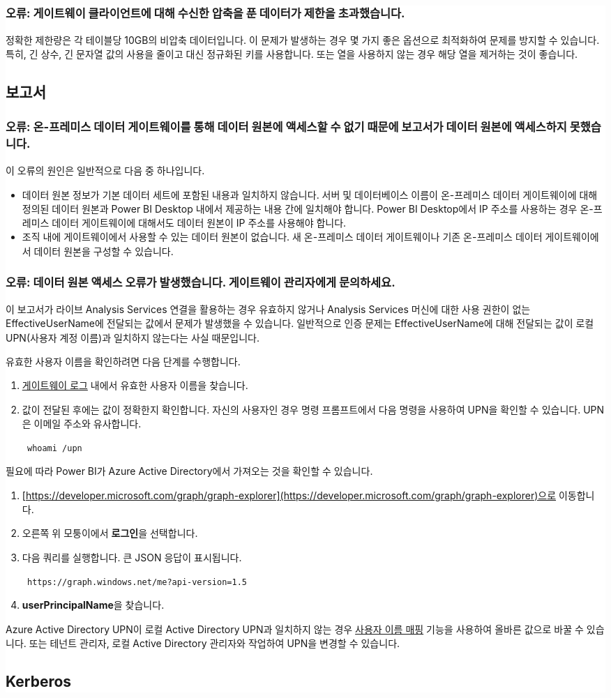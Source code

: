 ### <a name="error-the-received-uncompressed-data-on-the-gateway-client-has-exceeded-the-limit"></a>오류: 게이트웨이 클라이언트에 대해 수신한 압축을 푼 데이터가 제한을 초과했습니다.

정확한 제한량은 각 테이블당 10GB의 비압축 데이터입니다. 이 문제가 발생하는 경우 몇 가지 좋은 옵션으로 최적화하여 문제를 방지할 수 있습니다. 특히, 긴 상수, 긴 문자열 값의 사용을 줄이고 대신 정규화된 키를 사용합니다. 또는 열을 사용하지 않는 경우 해당 열을 제거하는 것이 좋습니다.

## <a name="reports"></a>보고서

### <a name="error-report-could-not-access-the-data-source-because-you-do-not-have-access-to-our-data-source-via-an-on-premises-data-gateway"></a>오류: 온-프레미스 데이터 게이트웨이를 통해 데이터 원본에 액세스할 수 없기 때문에 보고서가 데이터 원본에 액세스하지 못했습니다.

이 오류의 원인은 일반적으로 다음 중 하나입니다.

- 데이터 원본 정보가 기본 데이터 세트에 포함된 내용과 일치하지 않습니다. 서버 및 데이터베이스 이름이 온-프레미스 데이터 게이트웨이에 대해 정의된 데이터 원본과 Power BI Desktop 내에서 제공하는 내용 간에 일치해야 합니다. Power BI Desktop에서 IP 주소를 사용하는 경우 온-프레미스 데이터 게이트웨이에 대해서도 데이터 원본이 IP 주소를 사용해야 합니다.
- 조직 내에 게이트웨이에서 사용할 수 있는 데이터 원본이 없습니다. 새 온-프레미스 데이터 게이트웨이나 기존 온-프레미스 데이터 게이트웨이에서 데이터 원본을 구성할 수 있습니다.

### <a name="error-data-source-access-error-please-contact-the-gateway-administrator"></a>오류: 데이터 원본 액세스 오류가 발생했습니다. 게이트웨이 관리자에게 문의하세요.

이 보고서가 라이브 Analysis Services 연결을 활용하는 경우 유효하지 않거나 Analysis Services 머신에 대한 사용 권한이 없는 EffectiveUserName에 전달되는 값에서 문제가 발생했을 수 있습니다. 일반적으로 인증 문제는 EffectiveUserName에 대해 전달되는 값이 로컬 UPN(사용자 계정 이름)과 일치하지 않는다는 사실 때문입니다.

유효한 사용자 이름을 확인하려면 다음 단계를 수행합니다.

1. [게이트웨이 로그](/data-integration/gateway/service-gateway-tshoot#collect-logs-from-the-on-premises-data-gateway-app) 내에서 유효한 사용자 이름을 찾습니다.
2. 값이 전달된 후에는 값이 정확한지 확인합니다. 자신의 사용자인 경우 명령 프롬프트에서 다음 명령을 사용하여 UPN을 확인할 수 있습니다. UPN은 이메일 주소와 유사합니다.

        whoami /upn

필요에 따라 Power BI가 Azure Active Directory에서 가져오는 것을 확인할 수 있습니다.

1. [https://developer.microsoft.com/graph/graph-explorer](https://developer.microsoft.com/graph/graph-explorer)으로 이동합니다.
2. 오른쪽 위 모퉁이에서 **로그인**을 선택합니다.
3. 다음 쿼리를 실행합니다. 큰 JSON 응답이 표시됩니다.

        https://graph.windows.net/me?api-version=1.5
4. **userPrincipalName**을 찾습니다.

Azure Active Directory UPN이 로컬 Active Directory UPN과 일치하지 않는 경우 [사용자 이름 매핑](service-gateway-enterprise-manage-ssas.md#map-user-names-for-analysis-services-data-sources) 기능을 사용하여 올바른 값으로 바꿀 수 있습니다. 또는 테넌트 관리자, 로컬 Active Directory 관리자와 작업하여 UPN을 변경할 수 있습니다.

## <a name="kerberos"></a>Kerberos
